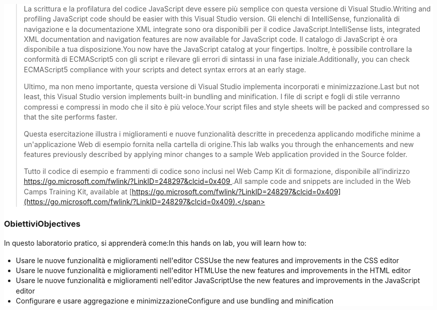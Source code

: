 > <span data-ttu-id="a0aa0-110">La scrittura e la profilatura del codice JavaScript deve essere più semplice con questa versione di Visual Studio.</span><span class="sxs-lookup"><span data-stu-id="a0aa0-110">Writing and profiling JavaScript code should be easier with this Visual Studio version.</span></span> <span data-ttu-id="a0aa0-111">Gli elenchi di IntelliSense, funzionalità di navigazione e la documentazione XML integrate sono ora disponibili per il codice JavaScript.</span><span class="sxs-lookup"><span data-stu-id="a0aa0-111">IntelliSense lists, integrated XML documentation and navigation features are now available for JavaScript code.</span></span> <span data-ttu-id="a0aa0-112">Il catalogo di JavaScript è ora disponibile a tua disposizione.</span><span class="sxs-lookup"><span data-stu-id="a0aa0-112">You now have the JavaScript catalog at your fingertips.</span></span> <span data-ttu-id="a0aa0-113">Inoltre, è possibile controllare la conformità di ECMAScript5 con gli script e rilevare gli errori di sintassi in una fase iniziale.</span><span class="sxs-lookup"><span data-stu-id="a0aa0-113">Additionally, you can check ECMAScript5 compliance with your scripts and detect syntax errors at an early stage.</span></span>
> 
> <span data-ttu-id="a0aa0-114">Ultimo, ma non meno importante, questa versione di Visual Studio implementa incorporati e minimizzazione.</span><span class="sxs-lookup"><span data-stu-id="a0aa0-114">Last but not least, this Visual Studio version implements built-in bundling and minification.</span></span> <span data-ttu-id="a0aa0-115">I file di script e fogli di stile verranno compressi e compressi in modo che il sito è più veloce.</span><span class="sxs-lookup"><span data-stu-id="a0aa0-115">Your script files and style sheets will be packed and compressed so that the site performs faster.</span></span>
> 
> <span data-ttu-id="a0aa0-116">Questa esercitazione illustra i miglioramenti e nuove funzionalità descritte in precedenza applicando modifiche minime a un'applicazione Web di esempio fornita nella cartella di origine.</span><span class="sxs-lookup"><span data-stu-id="a0aa0-116">This lab walks you through the enhancements and new features previously described by applying minor changes to a sample Web application provided in the Source folder.</span></span>
> 
> <span data-ttu-id="a0aa0-117">Tutto il codice di esempio e frammenti di codice sono inclusi nel Web Camp Kit di formazione, disponibile all'indirizzo [ https://go.microsoft.com/fwlink/?LinkID=248297&clcid=0x409 ](https://go.microsoft.com/fwlink/?LinkID=248297&clcid=0x409).</span><span class="sxs-lookup"><span data-stu-id="a0aa0-117">All sample code and snippets are included in the Web Camps Training Kit, available at [https://go.microsoft.com/fwlink/?LinkID=248297&clcid=0x409](https://go.microsoft.com/fwlink/?LinkID=248297&clcid=0x409).</span></span>


<a id="Objectives"></a>

<a id="Objectives"></a>
### <a name="objectives"></a><span data-ttu-id="a0aa0-118">Obiettivi</span><span class="sxs-lookup"><span data-stu-id="a0aa0-118">Objectives</span></span>

<span data-ttu-id="a0aa0-119">In questo laboratorio pratico, si apprenderà come:</span><span class="sxs-lookup"><span data-stu-id="a0aa0-119">In this hands on lab, you will learn how to:</span></span>

- <span data-ttu-id="a0aa0-120">Usare le nuove funzionalità e miglioramenti nell'editor CSS</span><span class="sxs-lookup"><span data-stu-id="a0aa0-120">Use the new features and improvements in the CSS editor</span></span>
- <span data-ttu-id="a0aa0-121">Usare le nuove funzionalità e miglioramenti nell'editor HTML</span><span class="sxs-lookup"><span data-stu-id="a0aa0-121">Use the new features and improvements in the HTML editor</span></span>
- <span data-ttu-id="a0aa0-122">Usare le nuove funzionalità e miglioramenti nell'editor JavaScript</span><span class="sxs-lookup"><span data-stu-id="a0aa0-122">Use the new features and improvements in the JavaScript editor</span></span>
- <span data-ttu-id="a0aa0-123">Configurare e usare aggregazione e minimizzazione</span><span class="sxs-lookup"><span data-stu-id="a0aa0-123">Configure and use bundling and minification</span></span>
